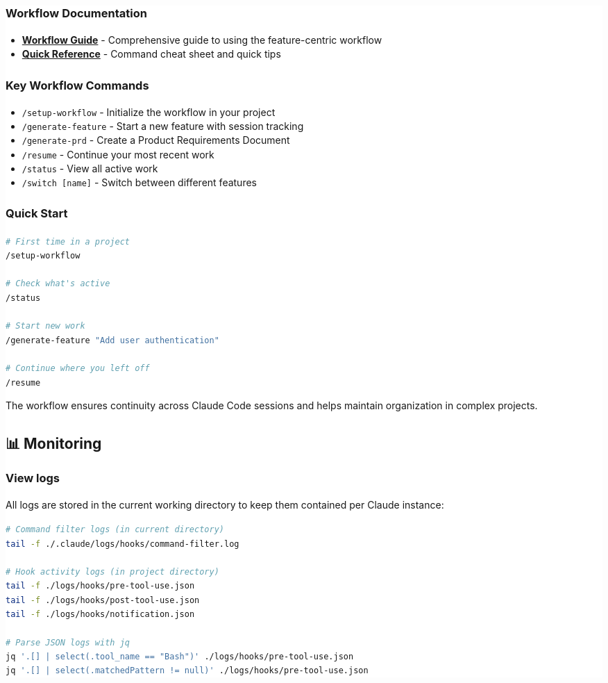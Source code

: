 ### Workflow Documentation

- **[Workflow Guide](docs/WORKFLOW-GUIDE.md)** - Comprehensive guide to using the feature-centric workflow
- **[Quick Reference](docs/WORKFLOW-QUICKREF.md)** - Command cheat sheet and quick tips

### Key Workflow Commands

- `/setup-workflow` - Initialize the workflow in your project
- `/generate-feature` - Start a new feature with session tracking
- `/generate-prd` - Create a Product Requirements Document
- `/resume` - Continue your most recent work
- `/status` - View all active work
- `/switch [name]` - Switch between different features

### Quick Start

```bash
# First time in a project
/setup-workflow

# Check what's active
/status

# Start new work
/generate-feature "Add user authentication"

# Continue where you left off
/resume
```

The workflow ensures continuity across Claude Code sessions and helps maintain organization in complex projects.

## 📊 Monitoring

### View logs

All logs are stored in the current working directory to keep them contained per Claude instance:

```bash
# Command filter logs (in current directory)
tail -f ./.claude/logs/hooks/command-filter.log

# Hook activity logs (in project directory)
tail -f ./logs/hooks/pre-tool-use.json
tail -f ./logs/hooks/post-tool-use.json
tail -f ./logs/hooks/notification.json

# Parse JSON logs with jq
jq '.[] | select(.tool_name == "Bash")' ./logs/hooks/pre-tool-use.json
jq '.[] | select(.matchedPattern != null)' ./logs/hooks/pre-tool-use.json
```
